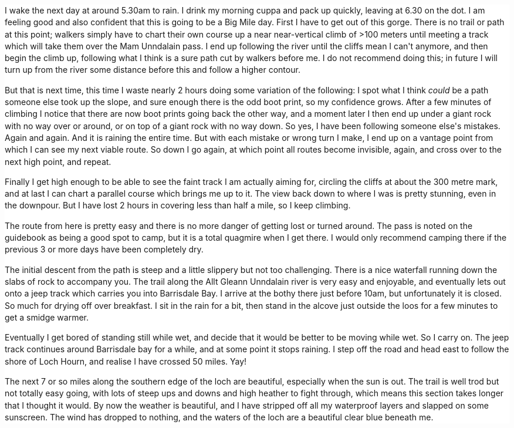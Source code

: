 I wake the next day at around 5.30am to rain. I drink my morning cuppa and pack up quickly,
leaving at 6.30 on the dot. I am feeling good and also confident that this is going to be a Big Mile day.
First I have to get out of this gorge. There is no trail or path at this point; walkers simply have to chart their
own course up a near near-vertical climb of >100 meters until meeting a track which will take them
over the Mam Unndalain pass. I end up following the river until the cliffs mean I can't anymore,
and then begin the climb up, following what I think is a sure path cut by walkers before me.
I do not recommend doing this; in future I will turn up from the river some distance before this and follow a higher contour.

But that is next time, this time I waste nearly 2 hours doing some variation of the following:
I spot what I think _could_ be a path someone else took up the slope, and sure enough there is
the odd boot print, so my confidence grows. After a few minutes of climbing I notice that there are
now boot prints going back the other way, and a moment later I then end up under a giant rock
with no way over or around, or on top of a giant rock with no way down. So yes, I have been following someone else's
mistakes. Again and again. And it is raining the entire time. But with each mistake
or wrong turn I make, I end up on a vantage point from which I can see my next viable route.
So down I go again, at which point all routes become invisible, again, and cross over to the next
high point, and repeat.

Finally I get high enough to be able to see the faint track I am actually aiming for,
circling the cliffs at about the 300 metre mark, and at last I can chart a parallel course
which brings me up to it. The view back down to where I was is pretty stunning, even in the downpour.
But I have lost 2 hours in covering less than half a mile, so I keep climbing.

The route from here is pretty easy and there is no more danger of getting lost or turned around.
The pass is noted on the guidebook as being a good spot to camp, but it is a total quagmire when I get there.
I would only recommend camping there if the previous 3 or more days have been completely dry.

The initial descent from the path is steep and a little slippery but not too challenging. There
is a nice waterfall running down the slabs of rock to accompany you. The trail along the Allt Gleann Unndalain
river is very easy and enjoyable, and eventually lets out onto a jeep track which carries you
into Barrisdale Bay. I arrive at the bothy there just before 10am, but unfortunately it is closed.
So much for drying off over breakfast. I sit in the rain for a bit, then stand in the alcove just outside
the loos for a few minutes to get a smidge warmer.

Eventually I get bored of standing still while wet, and decide that it would be better to be moving while wet.
So I carry on. The jeep track continues around Barrisdale bay for a while, and at some point it stops
raining. I step off the road and head east to follow the shore of Loch Hourn, and realise
I have crossed 50 miles. Yay!

The next 7 or so miles along the southern edge of the loch are beautiful, especially when the sun is
out. The trail is well trod but not totally easy going, with lots of steep ups and downs
and high heather to fight through, which means this section takes longer that I thought it would.
By now the weather is beautiful, and I have stripped off all my waterproof layers and slapped on
some sunscreen. The wind has dropped to nothing, and the waters of the loch are a beautiful clear blue beneath me.
